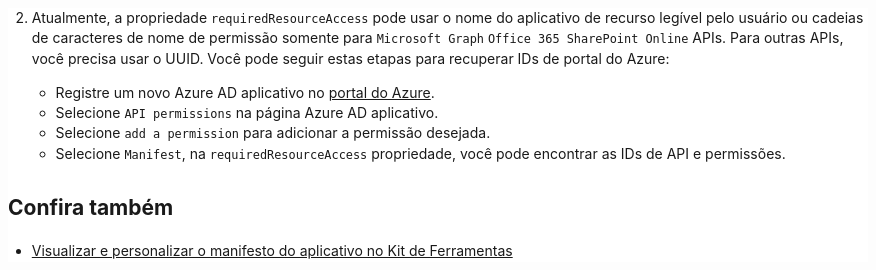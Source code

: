 2. Atualmente, a propriedade `requiredResourceAccess` pode usar o nome do aplicativo de recurso legível pelo usuário ou cadeias de caracteres de nome de permissão somente para `Microsoft Graph` `Office 365 SharePoint Online` APIs. Para outras APIs, você precisa usar o UUID. Você pode seguir estas etapas para recuperar IDs de portal do Azure:

    * Registre um novo Azure AD aplicativo no [portal do Azure](https://ms.portal.azure.com/#blade/Microsoft_AAD_IAM/ActiveDirectoryMenuBlade/RegisteredApps).
    * Selecione `API permissions` na página Azure AD aplicativo.
    * Selecione `add a permission` para adicionar a permissão desejada.
    * Selecione `Manifest`, na `requiredResourceAccess` propriedade, você pode encontrar as IDs de API e permissões.

## <a name="see-also"></a>Confira também

* [Visualizar e personalizar o manifesto do aplicativo no Kit de Ferramentas](TeamsFx-preview-and-customize-app-manifest.md)
